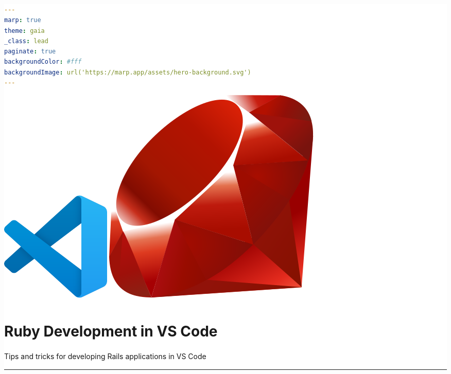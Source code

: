 ```yaml
---
marp: true
theme: gaia
_class: lead
paginate: true
backgroundColor: #fff
backgroundImage: url('https://marp.app/assets/hero-background.svg')
---
```


![bg left:40% 80%](assets/Visual_Studio_Code_1.35_icon.svg)
![bg left:40% 80%](assets/Ruby_logo.svg)

# **Ruby Development in VS Code**

Tips and tricks for developing Rails applications in VS Code

---
